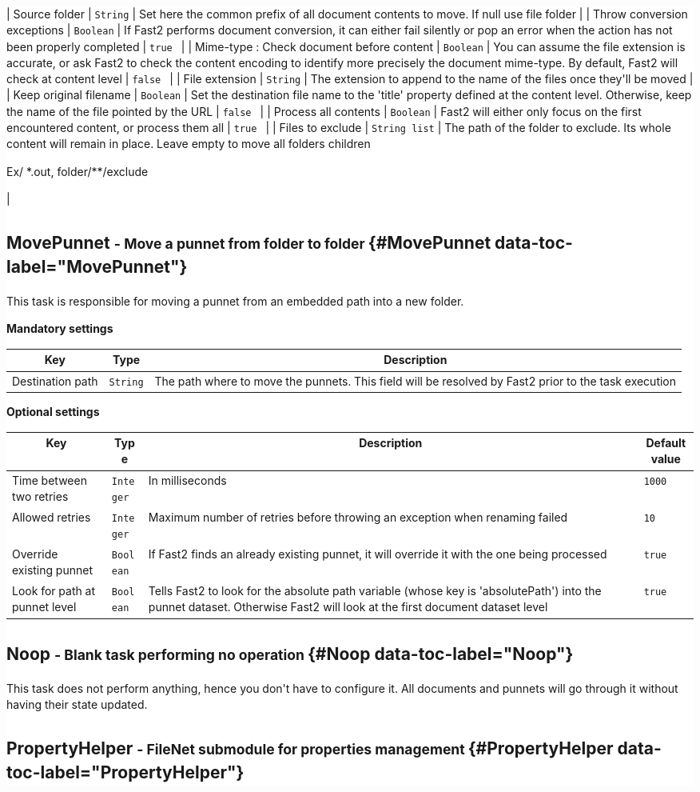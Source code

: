  | Source folder | `String` | Set here the common prefix of all document contents to move. If null use file folder | 
 | Throw conversion exceptions | `Boolean` | If Fast2 performs document conversion, it can either fail silently or pop an error when the action has not been properly completed | `true ` | 
 | Mime-type : Check document before content | `Boolean` | You can assume the file extension is accurate, or ask Fast2 to check the content encoding to identify more precisely the document mime-type. By default, Fast2 will check at content level | `false ` | 
 | File extension | `String` | The extension to append to the name of the files once they'll be moved | 
 | Keep original filename | `Boolean` | Set the destination file name to the 'title' property defined at the content level. Otherwise, keep the name of the file pointed by the URL | `false ` | 
 | Process all contents | `Boolean` | Fast2 will either only focus on the first encountered content, or process them all | `true ` | 
 | Files to exclude | `String list` | The path of the folder to exclude. Its whole content will remain in place. Leave empty to move all folders children <br/> <p> Ex/  *.out, folder/**/exclude</p> | 



## MovePunnet <small> - Move a punnet from folder to folder </small> {#MovePunnet data-toc-label="MovePunnet"}

This task is responsible for moving a punnet from an embedded path into a new folder.

<b>Mandatory settings</b>

|Key      | Type    | Description | 
| - | - | - |
 | Destination path | `String` | The path where to move the punnets. This field will be resolved by Fast2 prior to the task execution | 


<b>Optional settings</b>

|Key      | Type    | Description |  Default value |
| - | - | - | - |
 | Time between two retries | `Integer` | In milliseconds | `1000 ` | 
 | Allowed retries | `Integer` | Maximum number of retries before throwing an exception when renaming failed | `10 ` | 
 | Override existing punnet | `Boolean` | If Fast2 finds an already existing punnet, it will override it with the one being processed | `true ` | 
 | Look for path at punnet level | `Boolean` | Tells Fast2 to look for the absolute path variable (whose key is 'absolutePath') into the punnet dataset. Otherwise Fast2 will look at the first document dataset level | `true ` | 



## Noop <small> - Blank task performing no operation </small> {#Noop data-toc-label="Noop"}

This task does not perform anything, hence you don't have to configure it. All documents and punnets will go through it without having their state updated.




## PropertyHelper <small> - FileNet submodule for properties management </small> {#PropertyHelper data-toc-label="PropertyHelper"}

